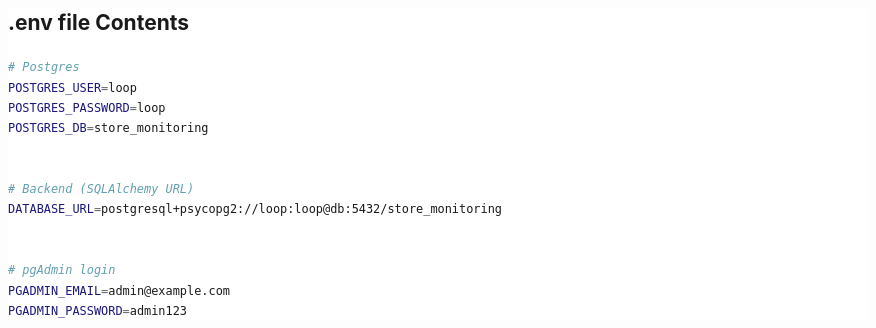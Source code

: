 ## .env file Contents
```bash
# Postgres
POSTGRES_USER=loop
POSTGRES_PASSWORD=loop
POSTGRES_DB=store_monitoring


# Backend (SQLAlchemy URL)
DATABASE_URL=postgresql+psycopg2://loop:loop@db:5432/store_monitoring


# pgAdmin login
PGADMIN_EMAIL=admin@example.com
PGADMIN_PASSWORD=admin123
```